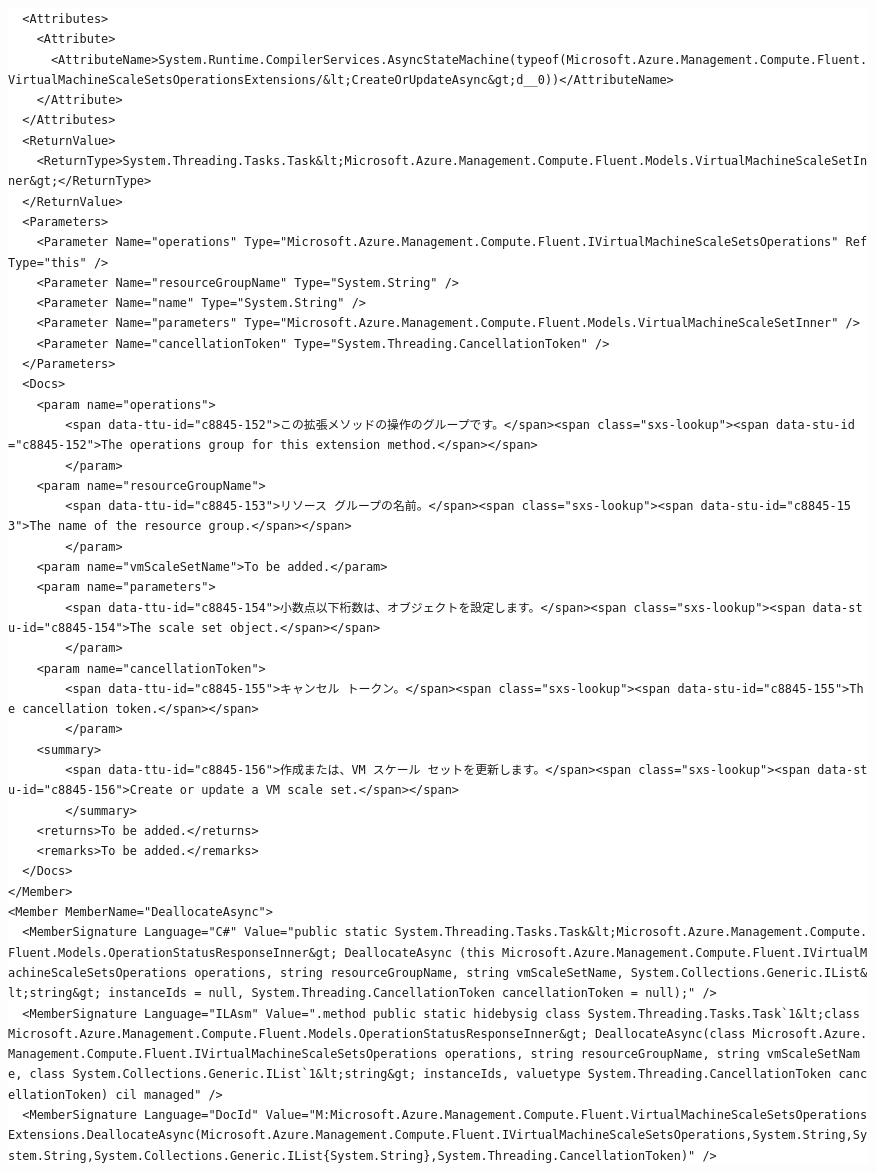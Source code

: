       <Attributes>
        <Attribute>
          <AttributeName>System.Runtime.CompilerServices.AsyncStateMachine(typeof(Microsoft.Azure.Management.Compute.Fluent.VirtualMachineScaleSetsOperationsExtensions/&lt;CreateOrUpdateAsync&gt;d__0))</AttributeName>
        </Attribute>
      </Attributes>
      <ReturnValue>
        <ReturnType>System.Threading.Tasks.Task&lt;Microsoft.Azure.Management.Compute.Fluent.Models.VirtualMachineScaleSetInner&gt;</ReturnType>
      </ReturnValue>
      <Parameters>
        <Parameter Name="operations" Type="Microsoft.Azure.Management.Compute.Fluent.IVirtualMachineScaleSetsOperations" RefType="this" />
        <Parameter Name="resourceGroupName" Type="System.String" />
        <Parameter Name="name" Type="System.String" />
        <Parameter Name="parameters" Type="Microsoft.Azure.Management.Compute.Fluent.Models.VirtualMachineScaleSetInner" />
        <Parameter Name="cancellationToken" Type="System.Threading.CancellationToken" />
      </Parameters>
      <Docs>
        <param name="operations">
            <span data-ttu-id="c8845-152">この拡張メソッドの操作のグループです。</span><span class="sxs-lookup"><span data-stu-id="c8845-152">The operations group for this extension method.</span></span>
            </param>
        <param name="resourceGroupName">
            <span data-ttu-id="c8845-153">リソース グループの名前。</span><span class="sxs-lookup"><span data-stu-id="c8845-153">The name of the resource group.</span></span>
            </param>
        <param name="vmScaleSetName">To be added.</param>
        <param name="parameters">
            <span data-ttu-id="c8845-154">小数点以下桁数は、オブジェクトを設定します。</span><span class="sxs-lookup"><span data-stu-id="c8845-154">The scale set object.</span></span>
            </param>
        <param name="cancellationToken">
            <span data-ttu-id="c8845-155">キャンセル トークン。</span><span class="sxs-lookup"><span data-stu-id="c8845-155">The cancellation token.</span></span>
            </param>
        <summary>
            <span data-ttu-id="c8845-156">作成または、VM スケール セットを更新します。</span><span class="sxs-lookup"><span data-stu-id="c8845-156">Create or update a VM scale set.</span></span>
            </summary>
        <returns>To be added.</returns>
        <remarks>To be added.</remarks>
      </Docs>
    </Member>
    <Member MemberName="DeallocateAsync">
      <MemberSignature Language="C#" Value="public static System.Threading.Tasks.Task&lt;Microsoft.Azure.Management.Compute.Fluent.Models.OperationStatusResponseInner&gt; DeallocateAsync (this Microsoft.Azure.Management.Compute.Fluent.IVirtualMachineScaleSetsOperations operations, string resourceGroupName, string vmScaleSetName, System.Collections.Generic.IList&lt;string&gt; instanceIds = null, System.Threading.CancellationToken cancellationToken = null);" />
      <MemberSignature Language="ILAsm" Value=".method public static hidebysig class System.Threading.Tasks.Task`1&lt;class Microsoft.Azure.Management.Compute.Fluent.Models.OperationStatusResponseInner&gt; DeallocateAsync(class Microsoft.Azure.Management.Compute.Fluent.IVirtualMachineScaleSetsOperations operations, string resourceGroupName, string vmScaleSetName, class System.Collections.Generic.IList`1&lt;string&gt; instanceIds, valuetype System.Threading.CancellationToken cancellationToken) cil managed" />
      <MemberSignature Language="DocId" Value="M:Microsoft.Azure.Management.Compute.Fluent.VirtualMachineScaleSetsOperationsExtensions.DeallocateAsync(Microsoft.Azure.Management.Compute.Fluent.IVirtualMachineScaleSetsOperations,System.String,System.String,System.Collections.Generic.IList{System.String},System.Threading.CancellationToken)" />